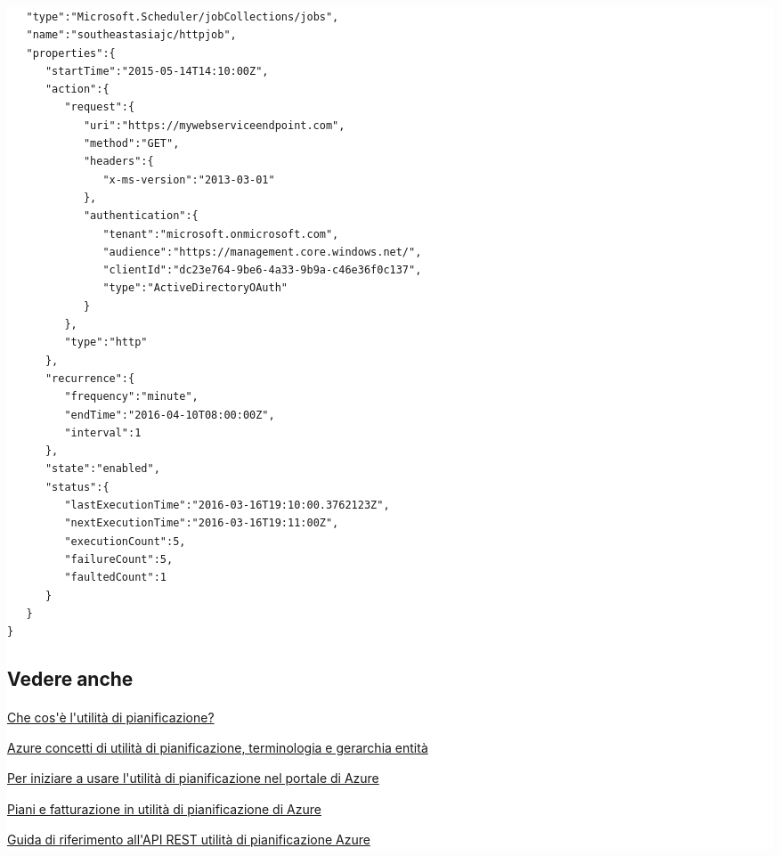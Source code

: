 ```
   "type":"Microsoft.Scheduler/jobCollections/jobs",
   "name":"southeastasiajc/httpjob",
   "properties":{  
      "startTime":"2015-05-14T14:10:00Z",
      "action":{  
         "request":{  
            "uri":"https://mywebserviceendpoint.com",
            "method":"GET",
            "headers":{  
               "x-ms-version":"2013-03-01"
            },
            "authentication":{  
               "tenant":"microsoft.onmicrosoft.com",
               "audience":"https://management.core.windows.net/",
               "clientId":"dc23e764-9be6-4a33-9b9a-c46e36f0c137",
               "type":"ActiveDirectoryOAuth"
            }
         },
         "type":"http"
      },
      "recurrence":{  
         "frequency":"minute",
         "endTime":"2016-04-10T08:00:00Z",
         "interval":1
      },
      "state":"enabled",
      "status":{  
         "lastExecutionTime":"2016-03-16T19:10:00.3762123Z",
         "nextExecutionTime":"2016-03-16T19:11:00Z",
         "executionCount":5,
         "failureCount":5,
         "faultedCount":1
      }
   }
}
```

## <a name="see-also"></a>Vedere anche


 [Che cos'è l'utilità di pianificazione?](scheduler-intro.md)

 [Azure concetti di utilità di pianificazione, terminologia e gerarchia entità](scheduler-concepts-terms.md)

 [Per iniziare a usare l'utilità di pianificazione nel portale di Azure](scheduler-get-started-portal.md)

 [Piani e fatturazione in utilità di pianificazione di Azure](scheduler-plans-billing.md)

 [Guida di riferimento all'API REST utilità di pianificazione Azure](https://msdn.microsoft.com/library/mt629143)
